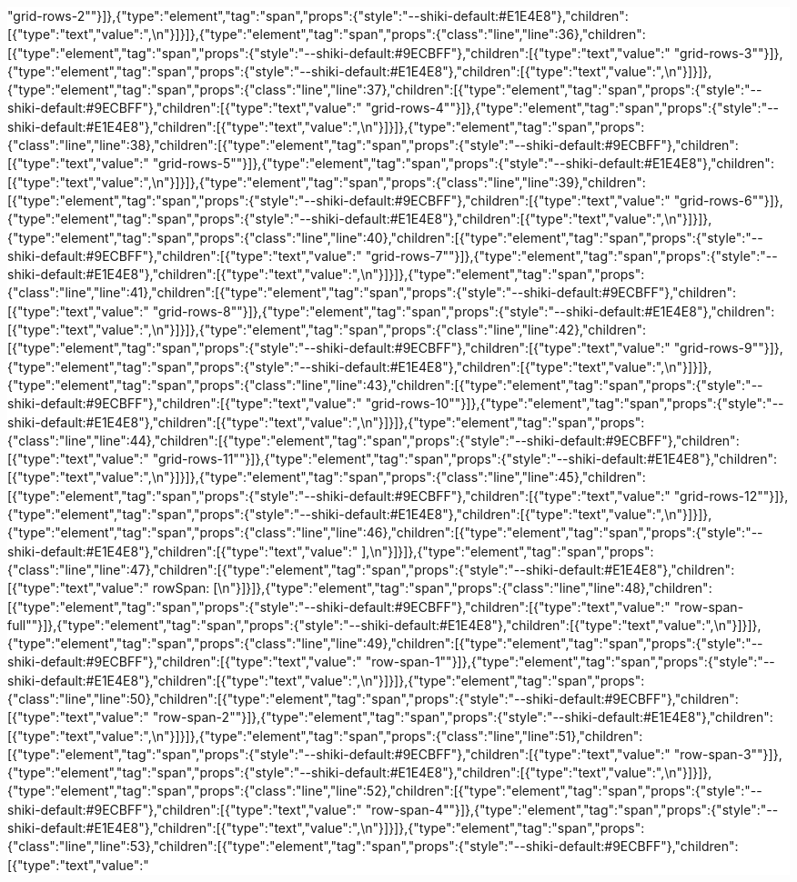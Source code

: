 \"grid-rows-2\""}]},{"type":"element","tag":"span","props":{"style":"--shiki-default:#E1E4E8"},"children":[{"type":"text","value":",\n"}]}]},{"type":"element","tag":"span","props":{"class":"line","line":36},"children":[{"type":"element","tag":"span","props":{"style":"--shiki-default:#9ECBFF"},"children":[{"type":"text","value":"    \"grid-rows-3\""}]},{"type":"element","tag":"span","props":{"style":"--shiki-default:#E1E4E8"},"children":[{"type":"text","value":",\n"}]}]},{"type":"element","tag":"span","props":{"class":"line","line":37},"children":[{"type":"element","tag":"span","props":{"style":"--shiki-default:#9ECBFF"},"children":[{"type":"text","value":"    \"grid-rows-4\""}]},{"type":"element","tag":"span","props":{"style":"--shiki-default:#E1E4E8"},"children":[{"type":"text","value":",\n"}]}]},{"type":"element","tag":"span","props":{"class":"line","line":38},"children":[{"type":"element","tag":"span","props":{"style":"--shiki-default:#9ECBFF"},"children":[{"type":"text","value":"    \"grid-rows-5\""}]},{"type":"element","tag":"span","props":{"style":"--shiki-default:#E1E4E8"},"children":[{"type":"text","value":",\n"}]}]},{"type":"element","tag":"span","props":{"class":"line","line":39},"children":[{"type":"element","tag":"span","props":{"style":"--shiki-default:#9ECBFF"},"children":[{"type":"text","value":"    \"grid-rows-6\""}]},{"type":"element","tag":"span","props":{"style":"--shiki-default:#E1E4E8"},"children":[{"type":"text","value":",\n"}]}]},{"type":"element","tag":"span","props":{"class":"line","line":40},"children":[{"type":"element","tag":"span","props":{"style":"--shiki-default:#9ECBFF"},"children":[{"type":"text","value":"    \"grid-rows-7\""}]},{"type":"element","tag":"span","props":{"style":"--shiki-default:#E1E4E8"},"children":[{"type":"text","value":",\n"}]}]},{"type":"element","tag":"span","props":{"class":"line","line":41},"children":[{"type":"element","tag":"span","props":{"style":"--shiki-default:#9ECBFF"},"children":[{"type":"text","value":"    \"grid-rows-8\""}]},{"type":"element","tag":"span","props":{"style":"--shiki-default:#E1E4E8"},"children":[{"type":"text","value":",\n"}]}]},{"type":"element","tag":"span","props":{"class":"line","line":42},"children":[{"type":"element","tag":"span","props":{"style":"--shiki-default:#9ECBFF"},"children":[{"type":"text","value":"    \"grid-rows-9\""}]},{"type":"element","tag":"span","props":{"style":"--shiki-default:#E1E4E8"},"children":[{"type":"text","value":",\n"}]}]},{"type":"element","tag":"span","props":{"class":"line","line":43},"children":[{"type":"element","tag":"span","props":{"style":"--shiki-default:#9ECBFF"},"children":[{"type":"text","value":"    \"grid-rows-10\""}]},{"type":"element","tag":"span","props":{"style":"--shiki-default:#E1E4E8"},"children":[{"type":"text","value":",\n"}]}]},{"type":"element","tag":"span","props":{"class":"line","line":44},"children":[{"type":"element","tag":"span","props":{"style":"--shiki-default:#9ECBFF"},"children":[{"type":"text","value":"    \"grid-rows-11\""}]},{"type":"element","tag":"span","props":{"style":"--shiki-default:#E1E4E8"},"children":[{"type":"text","value":",\n"}]}]},{"type":"element","tag":"span","props":{"class":"line","line":45},"children":[{"type":"element","tag":"span","props":{"style":"--shiki-default:#9ECBFF"},"children":[{"type":"text","value":"    \"grid-rows-12\""}]},{"type":"element","tag":"span","props":{"style":"--shiki-default:#E1E4E8"},"children":[{"type":"text","value":",\n"}]}]},{"type":"element","tag":"span","props":{"class":"line","line":46},"children":[{"type":"element","tag":"span","props":{"style":"--shiki-default:#E1E4E8"},"children":[{"type":"text","value":"  ],\n"}]}]},{"type":"element","tag":"span","props":{"class":"line","line":47},"children":[{"type":"element","tag":"span","props":{"style":"--shiki-default:#E1E4E8"},"children":[{"type":"text","value":"  rowSpan: [\n"}]}]},{"type":"element","tag":"span","props":{"class":"line","line":48},"children":[{"type":"element","tag":"span","props":{"style":"--shiki-default:#9ECBFF"},"children":[{"type":"text","value":"    \"row-span-full\""}]},{"type":"element","tag":"span","props":{"style":"--shiki-default:#E1E4E8"},"children":[{"type":"text","value":",\n"}]}]},{"type":"element","tag":"span","props":{"class":"line","line":49},"children":[{"type":"element","tag":"span","props":{"style":"--shiki-default:#9ECBFF"},"children":[{"type":"text","value":"    \"row-span-1\""}]},{"type":"element","tag":"span","props":{"style":"--shiki-default:#E1E4E8"},"children":[{"type":"text","value":",\n"}]}]},{"type":"element","tag":"span","props":{"class":"line","line":50},"children":[{"type":"element","tag":"span","props":{"style":"--shiki-default:#9ECBFF"},"children":[{"type":"text","value":"    \"row-span-2\""}]},{"type":"element","tag":"span","props":{"style":"--shiki-default:#E1E4E8"},"children":[{"type":"text","value":",\n"}]}]},{"type":"element","tag":"span","props":{"class":"line","line":51},"children":[{"type":"element","tag":"span","props":{"style":"--shiki-default:#9ECBFF"},"children":[{"type":"text","value":"    \"row-span-3\""}]},{"type":"element","tag":"span","props":{"style":"--shiki-default:#E1E4E8"},"children":[{"type":"text","value":",\n"}]}]},{"type":"element","tag":"span","props":{"class":"line","line":52},"children":[{"type":"element","tag":"span","props":{"style":"--shiki-default:#9ECBFF"},"children":[{"type":"text","value":"    \"row-span-4\""}]},{"type":"element","tag":"span","props":{"style":"--shiki-default:#E1E4E8"},"children":[{"type":"text","value":",\n"}]}]},{"type":"element","tag":"span","props":{"class":"line","line":53},"children":[{"type":"element","tag":"span","props":{"style":"--shiki-default:#9ECBFF"},"children":[{"type":"text","value":"